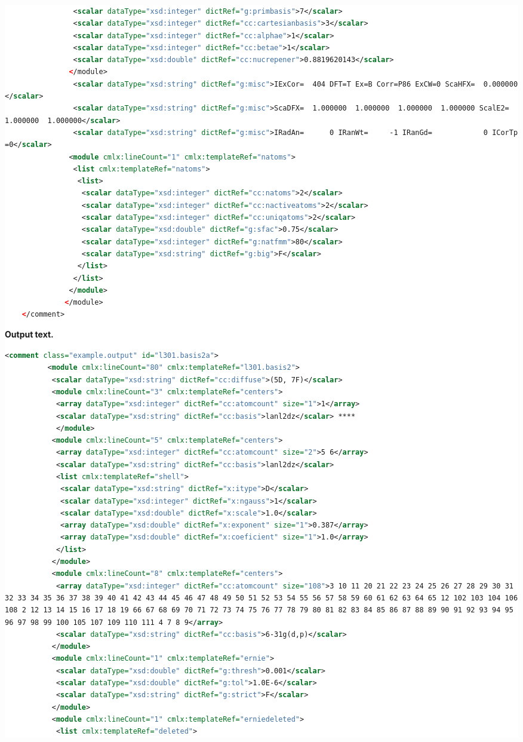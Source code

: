 ```xml
                <scalar dataType="xsd:integer" dictRef="g:primbasis">7</scalar>
                <scalar dataType="xsd:integer" dictRef="cc:cartesianbasis">3</scalar>
                <scalar dataType="xsd:integer" dictRef="cc:alphae">1</scalar>
                <scalar dataType="xsd:integer" dictRef="cc:betae">1</scalar>
                <scalar dataType="xsd:double" dictRef="cc:nucrepener">0.8819620143</scalar>
               </module>             
                <scalar dataType="xsd:string" dictRef="g:misc">IExCor=  404 DFT=T Ex=B Corr=P86 ExCW=0 ScaHFX=  0.000000</scalar>              
                <scalar dataType="xsd:string" dictRef="g:misc">ScaDFX=  1.000000  1.000000  1.000000  1.000000 ScalE2=  1.000000  1.000000</scalar>            
                <scalar dataType="xsd:string" dictRef="g:misc">IRadAn=      0 IRanWt=     -1 IRanGd=            0 ICorTp=0</scalar>            
               <module cmlx:lineCount="1" cmlx:templateRef="natoms">
                <list cmlx:templateRef="natoms">
                 <list>
                  <scalar dataType="xsd:integer" dictRef="cc:natoms">2</scalar>
                  <scalar dataType="xsd:integer" dictRef="cc:nactiveatoms">2</scalar>
                  <scalar dataType="xsd:integer" dictRef="cc:uniqatoms">2</scalar>
                  <scalar dataType="xsd:double" dictRef="g:sfac">0.75</scalar>
                  <scalar dataType="xsd:integer" dictRef="g:natfmm">80</scalar>
                  <scalar dataType="xsd:string" dictRef="g:big">F</scalar>
                 </list>
                </list>
               </module>
              </module>
    </comment>
```

**Output text.**

```xml
<comment class="example.output" id="l301.basis2a">
          <module cmlx:lineCount="80" cmlx:templateRef="l301.basis2">
           <scalar dataType="xsd:string" dictRef="cc:diffuse">(5D, 7F)</scalar>
           <module cmlx:lineCount="3" cmlx:templateRef="centers">
            <array dataType="xsd:integer" dictRef="cc:atomcount" size="1">1</array>
            <scalar dataType="xsd:string" dictRef="cc:basis">lanl2dz</scalar> ****
            </module>
           <module cmlx:lineCount="5" cmlx:templateRef="centers">
            <array dataType="xsd:integer" dictRef="cc:atomcount" size="2">5 6</array>
            <scalar dataType="xsd:string" dictRef="cc:basis">lanl2dz</scalar>
            <list cmlx:templateRef="shell">
             <scalar dataType="xsd:string" dictRef="x:itype">D</scalar>
             <scalar dataType="xsd:integer" dictRef="x:ngauss">1</scalar>
             <scalar dataType="xsd:double" dictRef="x:scale">1.0</scalar>
             <array dataType="xsd:double" dictRef="x:exponent" size="1">0.387</array>
             <array dataType="xsd:double" dictRef="x:coeficient" size="1">1.0</array>
            </list>
           </module>
           <module cmlx:lineCount="8" cmlx:templateRef="centers">
            <array dataType="xsd:integer" dictRef="cc:atomcount" size="108">3 10 11 20 21 22 23 24 25 26 27 28 29 30 31 32 33 34 35 36 37 38 39 40 41 42 43 44 45 46 47 48 49 50 51 52 53 54 55 56 57 58 59 60 61 62 63 64 65 12 102 103 104 106 108 2 12 13 14 15 16 17 18 19 66 67 68 69 70 71 72 73 74 75 76 77 78 79 80 81 82 83 84 85 86 87 88 89 90 91 92 93 94 95 96 97 98 99 100 105 107 109 110 111 4 7 8 9</array>
            <scalar dataType="xsd:string" dictRef="cc:basis">6-31g(d,p)</scalar>
           </module>
           <module cmlx:lineCount="1" cmlx:templateRef="ernie">
            <scalar dataType="xsd:double" dictRef="g:thresh">0.001</scalar>
            <scalar dataType="xsd:double" dictRef="g:tol">1.0E-6</scalar>
            <scalar dataType="xsd:string" dictRef="g:strict">F</scalar>
           </module>
           <module cmlx:lineCount="1" cmlx:templateRef="erniedeleted">
            <list cmlx:templateRef="deleted">
```